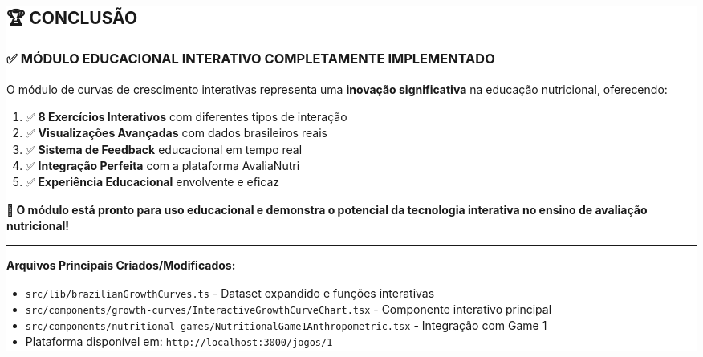 
## 🏆 **CONCLUSÃO**

### **✅ MÓDULO EDUCACIONAL INTERATIVO COMPLETAMENTE IMPLEMENTADO**

O módulo de curvas de crescimento interativas representa uma **inovação significativa** na educação nutricional, oferecendo:

1. ✅ **8 Exercícios Interativos** com diferentes tipos de interação
2. ✅ **Visualizações Avançadas** com dados brasileiros reais
3. ✅ **Sistema de Feedback** educacional em tempo real
4. ✅ **Integração Perfeita** com a plataforma AvaliaNutri
5. ✅ **Experiência Educacional** envolvente e eficaz

**🎯 O módulo está pronto para uso educacional e demonstra o potencial da tecnologia interativa no ensino de avaliação nutricional!**

---

**Arquivos Principais Criados/Modificados:**
- `src/lib/brazilianGrowthCurves.ts` - Dataset expandido e funções interativas
- `src/components/growth-curves/InteractiveGrowthCurveChart.tsx` - Componente interativo principal
- `src/components/nutritional-games/NutritionalGame1Anthropometric.tsx` - Integração com Game 1
- Plataforma disponível em: `http://localhost:3000/jogos/1`
